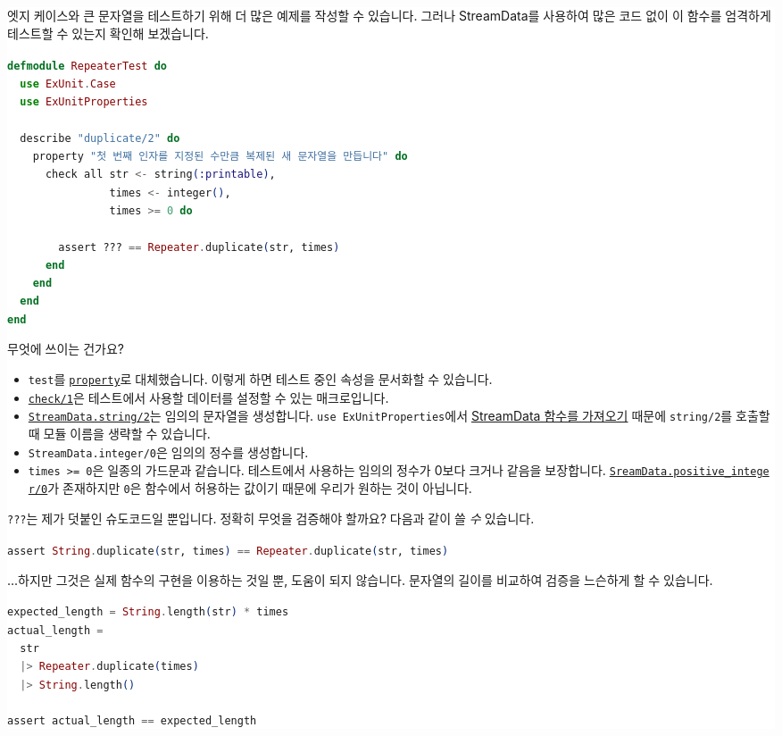 엣지 케이스와 큰 문자열을 테스트하기 위해 더 많은 예제를 작성할 수 있습니다.
그러나 StreamData를 사용하여 많은 코드 없이 이 함수를 엄격하게 테스트할 수 있는지 확인해 보겠습니다.

```elixir
defmodule RepeaterTest do
  use ExUnit.Case
  use ExUnitProperties

  describe "duplicate/2" do
    property "첫 번째 인자를 지정된 수만큼 복제된 새 문자열을 만듭니다" do
      check all str <- string(:printable),
                times <- integer(),
                times >= 0 do

        assert ??? == Repeater.duplicate(str, times)
      end
    end
  end
end
```

무엇에 쓰이는 건가요?

* `test`를 [`property`](https://github.com/whatyouhide/stream_data/blob/v0.4.2/lib/ex_unit_properties.ex#L109)로 대체했습니다. 이렇게 하면 테스트 중인 속성을 문서화할 수 있습니다.
* [`check/1`](https://hexdocs.pm/stream_data/ExUnitProperties.html#check/1)은 테스트에서 사용할 데이터를 설정할 수 있는 매크로입니다.
* [`StreamData.string/2`](https://hexdocs.pm/stream_data/StreamData.html#string/2)는 임의의 문자열을 생성합니다. 
`use ExUnitProperties`에서 [StreamData 함수를 가져오기](https://github.com/whatyouhide/stream_data/blob/v0.4.2/lib/ex_unit_properties.ex#L109) 때문에 `string/2`를 호출할 때 모듈 이름을 생략할 수 있습니다.
* `StreamData.integer/0`은 임의의 정수를 생성합니다.
* `times >= 0`은 일종의 가드문과 같습니다.
테스트에서 사용하는 임의의 정수가 0보다 크거나 같음을 보장합니다.
[`SreamData.positive_integer/0`](https://hexdocs.pm/stream_data/StreamData.html#positive_integer/0)가 존재하지만 `0`은 함수에서 허용하는 값이기 때문에 우리가 원하는 것이 아닙니다.

`???`는 제가 덧붙인 슈도코드일 뿐입니다.
정확히 무엇을 검증해야 할까요?
다음과 같이 쓸 _수_ 있습니다.

```elixir
assert String.duplicate(str, times) == Repeater.duplicate(str, times)
```

...하지만 그것은 실제 함수의 구현을 이용하는 것일 뿐, 도움이 되지 않습니다. 문자열의 길이를 비교하여 검증을 느슨하게 할 수 있습니다.

```elixir
expected_length = String.length(str) * times
actual_length =
  str
  |> Repeater.duplicate(times)
  |> String.length()

assert actual_length == expected_length
```
